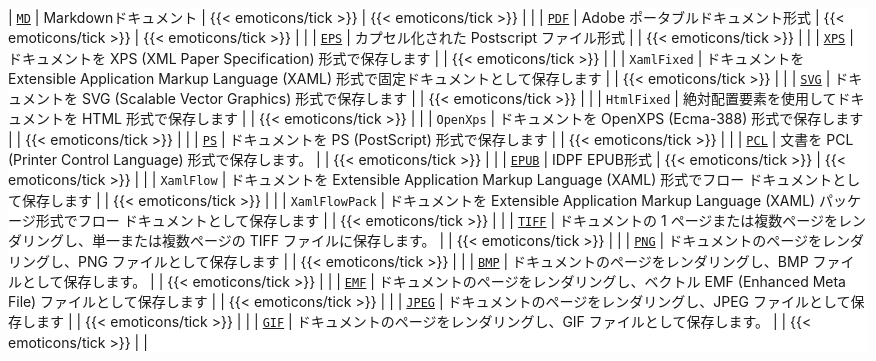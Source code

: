 | [`MD`](https://docs.fileformat.com/word-processing/md/) | Markdownドキュメント | {{< emoticons/tick >}} | {{< emoticons/tick >}} |  |
| [`PDF`](https://docs.fileformat.com/pdf/) | Adobe ポータブルドキュメント形式 | {{< emoticons/tick >}} | {{< emoticons/tick >}} |  |
| [`EPS`](https://docs.fileformat.com/page-description-language/eps/) | カプセル化された Postscript ファイル形式 |  | {{< emoticons/tick >}} |  |
| [`XPS`](https://docs.fileformat.com/page-description-language/xps/) | ドキュメントを XPS (XML Paper Specification) 形式で保存します |  | {{< emoticons/tick >}} |  |
|  `XamlFixed`  | ドキュメントを Extensible Application Markup Language (XAML) 形式で固定ドキュメントとして保存します |  | {{< emoticons/tick >}} |  |
| [`SVG`](https://docs.fileformat.com/page-description-language/svg/) | ドキュメントを SVG (Scalable Vector Graphics) 形式で保存します |  | {{< emoticons/tick >}} |  |
|  `HtmlFixed`  | 絶対配置要素を使用してドキュメントを HTML 形式で保存します |  | {{< emoticons/tick >}} |  |
|  `OpenXps`  | ドキュメントを OpenXPS (Ecma-388) 形式で保存します |  | {{< emoticons/tick >}} |  |
| [`PS`](https://docs.fileformat.com/page-description-language/ps/) | ドキュメントを PS (PostScript) 形式で保存します |  | {{< emoticons/tick >}} |  |
| [`PCL`](https://docs.fileformat.com/page-description-language/pcl/) | 文書を PCL (Printer Control Language) 形式で保存します。 |  | {{< emoticons/tick >}} |  |
| [`EPUB`](https://docs.fileformat.com/ebook/epub/) | IDPF EPUB形式 |   {{< emoticons/tick >}}  | {{< emoticons/tick >}} |  |
|  `XamlFlow`  |  ドキュメントを Extensible Application Markup Language (XAML) 形式でフロー ドキュメントとして保存します |  | {{< emoticons/tick >}} |  |
|  `XamlFlowPack`  |  ドキュメントを Extensible Application Markup Language (XAML) パッケージ形式でフロー ドキュメントとして保存します |  | {{< emoticons/tick >}} |  |
| [`TIFF`](https://docs.fileformat.com/image/tiff/) | ドキュメントの 1 ページまたは複数ページをレンダリングし、単一または複数ページの TIFF ファイルに保存します。 |  | {{< emoticons/tick >}} |  |
| [`PNG`](https://docs.fileformat.com/image/png/) | ドキュメントのページをレンダリングし、PNG ファイルとして保存します |  | {{< emoticons/tick >}} |  |
| [`BMP`](https://docs.fileformat.com/image/bmp/) | ドキュメントのページをレンダリングし、BMP ファイルとして保存します。 |  | {{< emoticons/tick >}} |  |
| [`EMF`](https://docs.fileformat.com/image/emf/) | ドキュメントのページをレンダリングし、ベクトル EMF (Enhanced Meta File) ファイルとして保存します |  | {{< emoticons/tick >}} |  |
| [`JPEG`](https://docs.fileformat.com/image/jpeg/) | ドキュメントのページをレンダリングし、JPEG ファイルとして保存します |  | {{< emoticons/tick >}} |  |
| [`GIF`](https://docs.fileformat.com/image/gif/) | ドキュメントのページをレンダリングし、GIF ファイルとして保存します。 |  | {{< emoticons/tick >}} |  |
